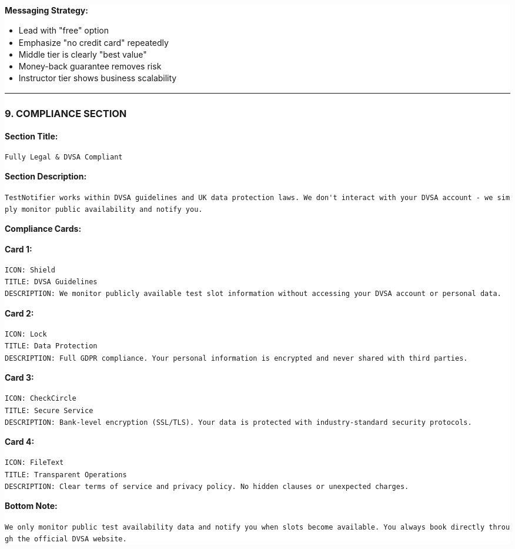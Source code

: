 **Messaging Strategy:**
- Lead with "free" option
- Emphasize "no credit card" repeatedly
- Middle tier is clearly "best value"
- Money-back guarantee removes risk
- Instructor tier shows business scalability

---

### 9. COMPLIANCE SECTION

**Section Title:**
```
Fully Legal & DVSA Compliant
```

**Section Description:**
```
TestNotifier works within DVSA guidelines and UK data protection laws. We don't interact with your DVSA account - we simply monitor public availability and notify you.
```

**Compliance Cards:**

**Card 1:**
```
ICON: Shield
TITLE: DVSA Guidelines
DESCRIPTION: We monitor publicly available test slot information without accessing your DVSA account or personal data.
```

**Card 2:**
```
ICON: Lock
TITLE: Data Protection
DESCRIPTION: Full GDPR compliance. Your personal information is encrypted and never shared with third parties.
```

**Card 3:**
```
ICON: CheckCircle
TITLE: Secure Service
DESCRIPTION: Bank-level encryption (SSL/TLS). Your data is protected with industry-standard security protocols.
```

**Card 4:**
```
ICON: FileText
TITLE: Transparent Operations
DESCRIPTION: Clear terms of service and privacy policy. No hidden clauses or unexpected charges.
```

**Bottom Note:**
```
We only monitor public test availability data and notify you when slots become available. You always book directly through the official DVSA website.
```
